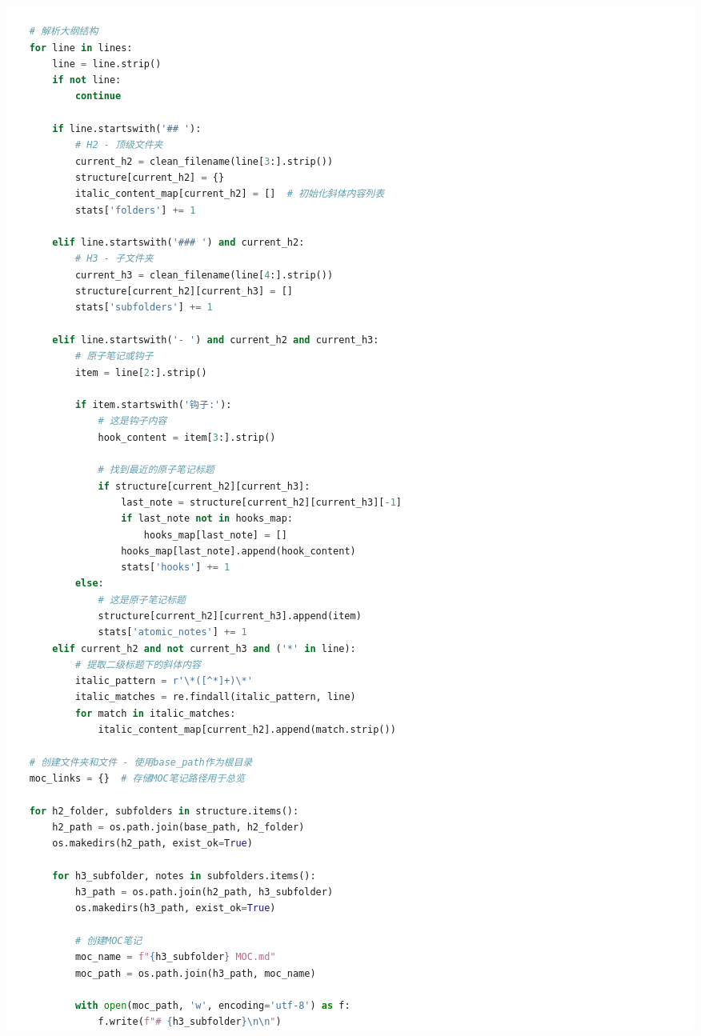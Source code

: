 ```python
    
    # 解析大纲结构
    for line in lines:
        line = line.strip()
        if not line:
            continue
            
        if line.startswith('## '):
            # H2 - 顶级文件夹
            current_h2 = clean_filename(line[3:].strip())
            structure[current_h2] = {}
            italic_content_map[current_h2] = []  # 初始化斜体内容列表
            stats['folders'] += 1
            
        elif line.startswith('### ') and current_h2:
            # H3 - 子文件夹
            current_h3 = clean_filename(line[4:].strip())
            structure[current_h2][current_h3] = []
            stats['subfolders'] += 1
            
        elif line.startswith('- ') and current_h2 and current_h3:
            # 原子笔记或钩子
            item = line[2:].strip()
            
            if item.startswith('钩子:'):
                # 这是钩子内容
                hook_content = item[3:].strip()
                
                # 找到最近的原子笔记标题
                if structure[current_h2][current_h3]:
                    last_note = structure[current_h2][current_h3][-1]
                    if last_note not in hooks_map:
                        hooks_map[last_note] = []
                    hooks_map[last_note].append(hook_content)
                    stats['hooks'] += 1
            else:
                # 这是原子笔记标题
                structure[current_h2][current_h3].append(item)
                stats['atomic_notes'] += 1
        elif current_h2 and not current_h3 and ('*' in line):
            # 提取二级标题下的斜体内容
            italic_pattern = r'\*([^*]+)\*'
            italic_matches = re.findall(italic_pattern, line)
            for match in italic_matches:
                italic_content_map[current_h2].append(match.strip())
    
    # 创建文件夹和文件 - 使用base_path作为根目录
    moc_links = {}  # 存储MOC笔记路径用于总览
    
    for h2_folder, subfolders in structure.items():
        h2_path = os.path.join(base_path, h2_folder)
        os.makedirs(h2_path, exist_ok=True)
        
        for h3_subfolder, notes in subfolders.items():
            h3_path = os.path.join(h2_path, h3_subfolder)
            os.makedirs(h3_path, exist_ok=True)
            
            # 创建MOC笔记
            moc_name = f"{h3_subfolder} MOC.md"
            moc_path = os.path.join(h3_path, moc_name)
            
            with open(moc_path, 'w', encoding='utf-8') as f:
                f.write(f"# {h3_subfolder}\n\n")
```